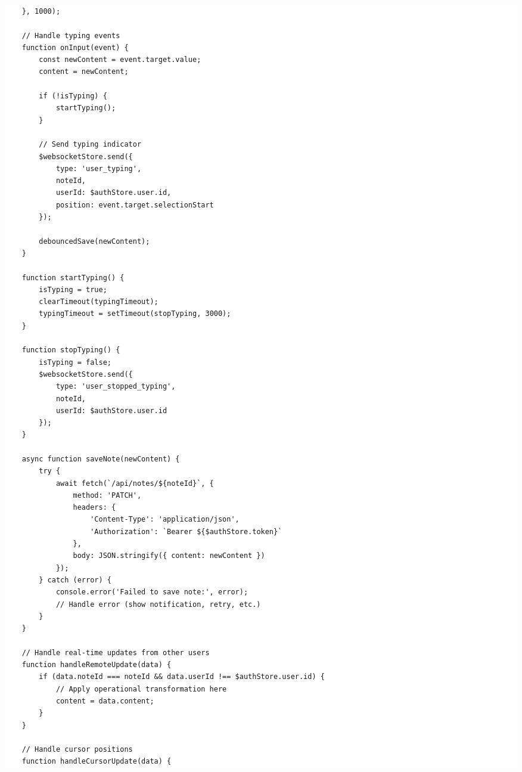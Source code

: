 ```svelte
    }, 1000);
    
    // Handle typing events
    function onInput(event) {
        const newContent = event.target.value;
        content = newContent;
        
        if (!isTyping) {
            startTyping();
        }
        
        // Send typing indicator
        $websocketStore.send({
            type: 'user_typing',
            noteId,
            userId: $authStore.user.id,
            position: event.target.selectionStart
        });
        
        debouncedSave(newContent);
    }
    
    function startTyping() {
        isTyping = true;
        clearTimeout(typingTimeout);
        typingTimeout = setTimeout(stopTyping, 3000);
    }
    
    function stopTyping() {
        isTyping = false;
        $websocketStore.send({
            type: 'user_stopped_typing',
            noteId,
            userId: $authStore.user.id
        });
    }
    
    async function saveNote(newContent) {
        try {
            await fetch(`/api/notes/${noteId}`, {
                method: 'PATCH',
                headers: {
                    'Content-Type': 'application/json',
                    'Authorization': `Bearer ${$authStore.token}`
                },
                body: JSON.stringify({ content: newContent })
            });
        } catch (error) {
            console.error('Failed to save note:', error);
            // Handle error (show notification, retry, etc.)
        }
    }
    
    // Handle real-time updates from other users
    function handleRemoteUpdate(data) {
        if (data.noteId === noteId && data.userId !== $authStore.user.id) {
            // Apply operational transformation here
            content = data.content;
        }
    }
    
    // Handle cursor positions
    function handleCursorUpdate(data) {
```